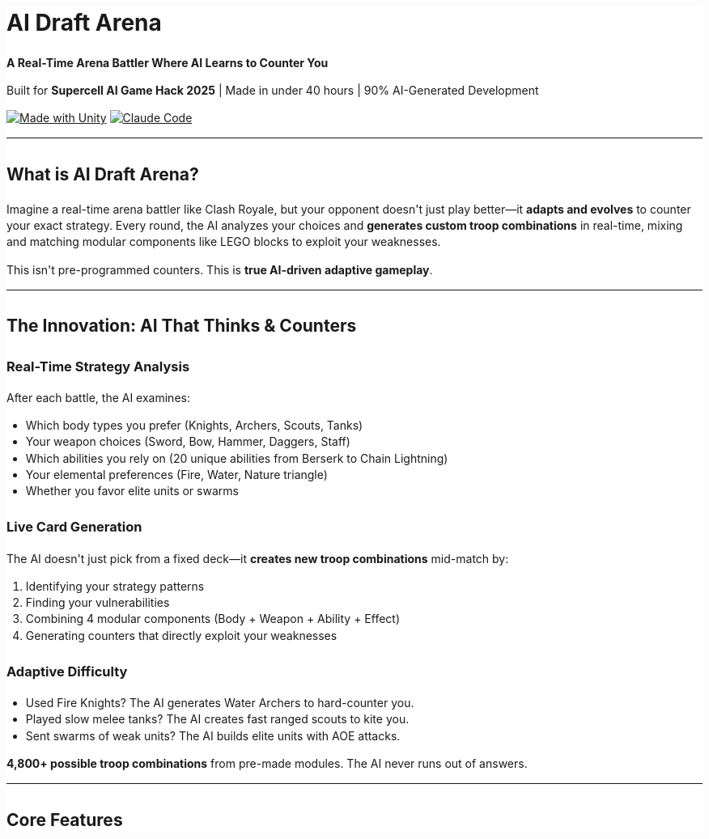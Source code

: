 # AI Draft Arena

**A Real-Time Arena Battler Where AI Learns to Counter You**

Built for **Supercell AI Game Hack 2025** | Made in under 40 hours | 90% AI-Generated Development

[![Made with Unity](https://img.shields.io/badge/Made%20with-Unity-57b9d3.svg?style=flat&logo=unity)](https://unity.com)
[![Claude Code](https://img.shields.io/badge/Powered%20by-Claude%20Code-8A2BE2)](https://claude.com/claude-code)

---

## What is AI Draft Arena?

Imagine a real-time arena battler like Clash Royale, but your opponent doesn't just play better—it **adapts and evolves** to counter your exact strategy. Every round, the AI analyzes your choices and **generates custom troop combinations** in real-time, mixing and matching modular components like LEGO blocks to exploit your weaknesses.

This isn't pre-programmed counters. This is **true AI-driven adaptive gameplay**.

---

## The Innovation: AI That Thinks & Counters

### Real-Time Strategy Analysis
After each battle, the AI examines:
- Which body types you prefer (Knights, Archers, Scouts, Tanks)
- Your weapon choices (Sword, Bow, Hammer, Daggers, Staff)
- Which abilities you rely on (20 unique abilities from Berserk to Chain Lightning)
- Your elemental preferences (Fire, Water, Nature triangle)
- Whether you favor elite units or swarms

### Live Card Generation
The AI doesn't just pick from a fixed deck—it **creates new troop combinations** mid-match by:
1. Identifying your strategy patterns
2. Finding your vulnerabilities
3. Combining 4 modular components (Body + Weapon + Ability + Effect)
4. Generating counters that directly exploit your weaknesses

### Adaptive Difficulty
- Used Fire Knights? The AI generates Water Archers to hard-counter you.
- Played slow melee tanks? The AI creates fast ranged scouts to kite you.
- Sent swarms of weak units? The AI builds elite units with AOE attacks.

**4,800+ possible troop combinations** from pre-made modules. The AI never runs out of answers.

---

## Core Features
